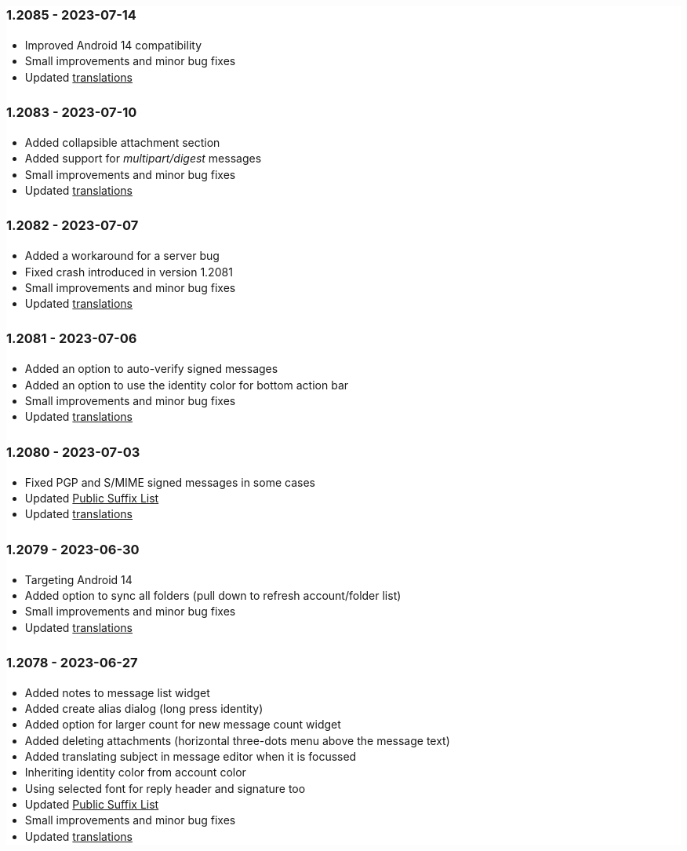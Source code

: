 ### 1.2085 - 2023-07-14

* Improved Android 14 compatibility
* Small improvements and minor bug fixes
* Updated [translations](https://crowdin.com/project/open-source-email)

### 1.2083 - 2023-07-10

* Added collapsible attachment section
* Added support for *multipart/digest* messages
* Small improvements and minor bug fixes
* Updated [translations](https://crowdin.com/project/open-source-email)

### 1.2082 - 2023-07-07

* Added a workaround for a server bug
* Fixed crash introduced in version 1.2081
* Small improvements and minor bug fixes
* Updated [translations](https://crowdin.com/project/open-source-email)

### 1.2081 - 2023-07-06

* Added an option to auto-verify signed messages
* Added an option to use the identity color for bottom action bar
* Small improvements and minor bug fixes
* Updated [translations](https://crowdin.com/project/open-source-email)

### 1.2080 - 2023-07-03

* Fixed PGP and S/MIME signed messages in some cases
* Updated [Public Suffix List](https://github.com/publicsuffix/list)
* Updated [translations](https://crowdin.com/project/open-source-email)

### 1.2079 - 2023-06-30

* Targeting Android 14
* Added option to sync all folders (pull down to refresh account/folder list)
* Small improvements and minor bug fixes
* Updated [translations](https://crowdin.com/project/open-source-email)

### 1.2078 - 2023-06-27

* Added notes to message list widget
* Added create alias dialog (long press identity)
* Added option for larger count for new message count widget
* Added deleting attachments (horizontal three-dots menu above the message text)
* Added translating subject in message editor when it is focussed
* Inheriting identity color from account color
* Using selected font for reply header and signature too
* Updated [Public Suffix List](https://github.com/publicsuffix/list)
* Small improvements and minor bug fixes
* Updated [translations](https://crowdin.com/project/open-source-email)
